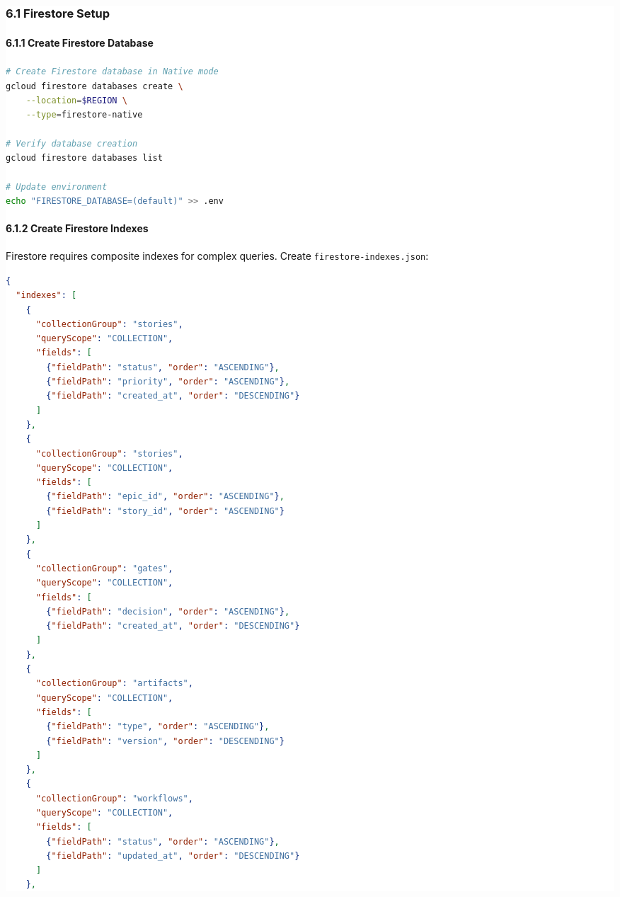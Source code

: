 ### 6.1 Firestore Setup

#### 6.1.1 Create Firestore Database

```bash
# Create Firestore database in Native mode
gcloud firestore databases create \
    --location=$REGION \
    --type=firestore-native

# Verify database creation
gcloud firestore databases list

# Update environment
echo "FIRESTORE_DATABASE=(default)" >> .env
```

#### 6.1.2 Create Firestore Indexes

Firestore requires composite indexes for complex queries. Create `firestore-indexes.json`:

```json
{
  "indexes": [
    {
      "collectionGroup": "stories",
      "queryScope": "COLLECTION",
      "fields": [
        {"fieldPath": "status", "order": "ASCENDING"},
        {"fieldPath": "priority", "order": "ASCENDING"},
        {"fieldPath": "created_at", "order": "DESCENDING"}
      ]
    },
    {
      "collectionGroup": "stories",
      "queryScope": "COLLECTION",
      "fields": [
        {"fieldPath": "epic_id", "order": "ASCENDING"},
        {"fieldPath": "story_id", "order": "ASCENDING"}
      ]
    },
    {
      "collectionGroup": "gates",
      "queryScope": "COLLECTION",
      "fields": [
        {"fieldPath": "decision", "order": "ASCENDING"},
        {"fieldPath": "created_at", "order": "DESCENDING"}
      ]
    },
    {
      "collectionGroup": "artifacts",
      "queryScope": "COLLECTION",
      "fields": [
        {"fieldPath": "type", "order": "ASCENDING"},
        {"fieldPath": "version", "order": "DESCENDING"}
      ]
    },
    {
      "collectionGroup": "workflows",
      "queryScope": "COLLECTION",
      "fields": [
        {"fieldPath": "status", "order": "ASCENDING"},
        {"fieldPath": "updated_at", "order": "DESCENDING"}
      ]
    },
```